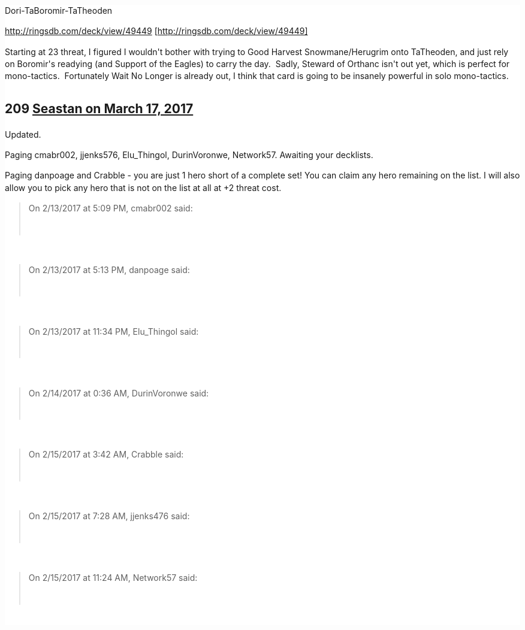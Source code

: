 Dori-TaBoromir-TaTheoden

http://ringsdb.com/deck/view/49449 [http://ringsdb.com/deck/view/49449]

Starting at 23 threat, I figured I wouldn't bother with trying to Good Harvest Snowmane/Herugrim onto TaTheoden, and just rely on Boromir's readying (and Support of the Eagles) to carry the day.  Sadly, Steward of Orthanc isn't out yet, which is perfect for mono-tactics.  Fortunately Wait No Longer is already out, I think that card is going to be insanely powerful in solo mono-tactics.

## 209 [Seastan on March 17, 2017](https://community.fantasyflightgames.com/topic/241829-the-middle-earth-hero-auction/?do=findComment&comment=2690725)

Updated.

Paging cmabr002, jjenks576, Elu_Thingol, DurinVoronwe, Network57. Awaiting your decklists.

Paging danpoage and Crabble - you are just 1 hero short of a complete set! You can claim any hero remaining on the list. I will also allow you to pick any hero that is not on the list at all at +2 threat cost.

> On 2/13/2017 at 5:09 PM, cmabr002 said:
> 
>  

 

> On 2/13/2017 at 5:13 PM, danpoage said:
> 
>  

 

> On 2/13/2017 at 11:34 PM, Elu_Thingol said:
> 
>  

 

> On 2/14/2017 at 0:36 AM, DurinVoronwe said:
> 
>  

 

> On 2/15/2017 at 3:42 AM, Crabble said:
> 
>  

 

> On 2/15/2017 at 7:28 AM, jjenks476 said:
> 
>  

 

> On 2/15/2017 at 11:24 AM, Network57 said:
> 
>  

 